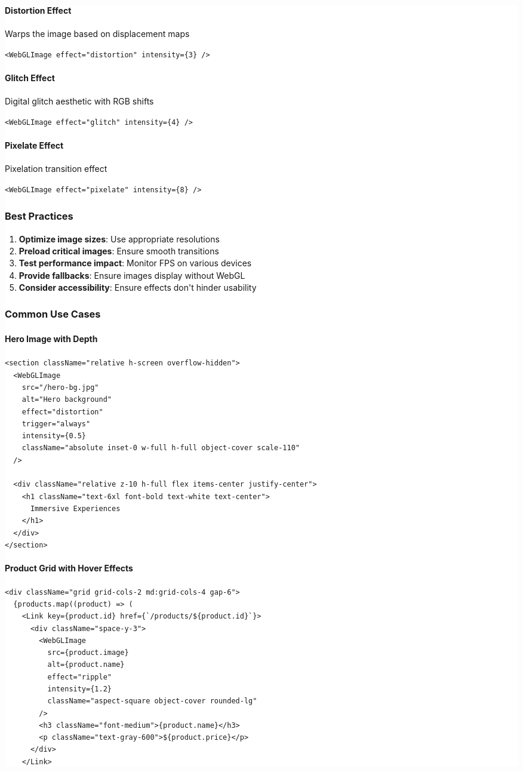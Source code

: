 #### Distortion Effect
Warps the image based on displacement maps
```tsx
<WebGLImage effect="distortion" intensity={3} />
```

#### Glitch Effect
Digital glitch aesthetic with RGB shifts
```tsx
<WebGLImage effect="glitch" intensity={4} />
```

#### Pixelate Effect
Pixelation transition effect
```tsx
<WebGLImage effect="pixelate" intensity={8} />
```

### Best Practices

1. **Optimize image sizes**: Use appropriate resolutions
2. **Preload critical images**: Ensure smooth transitions
3. **Test performance impact**: Monitor FPS on various devices
4. **Provide fallbacks**: Ensure images display without WebGL
5. **Consider accessibility**: Ensure effects don't hinder usability

### Common Use Cases

#### Hero Image with Depth
```tsx
<section className="relative h-screen overflow-hidden">
  <WebGLImage 
    src="/hero-bg.jpg"
    alt="Hero background"
    effect="distortion"
    trigger="always"
    intensity={0.5}
    className="absolute inset-0 w-full h-full object-cover scale-110"
  />
  
  <div className="relative z-10 h-full flex items-center justify-center">
    <h1 className="text-6xl font-bold text-white text-center">
      Immersive Experiences
    </h1>
  </div>
</section>
```

#### Product Grid with Hover Effects
```tsx
<div className="grid grid-cols-2 md:grid-cols-4 gap-6">
  {products.map((product) => (
    <Link key={product.id} href={`/products/${product.id}`}>
      <div className="space-y-3">
        <WebGLImage 
          src={product.image}
          alt={product.name}
          effect="ripple"
          intensity={1.2}
          className="aspect-square object-cover rounded-lg"
        />
        <h3 className="font-medium">{product.name}</h3>
        <p className="text-gray-600">${product.price}</p>
      </div>
    </Link>
```